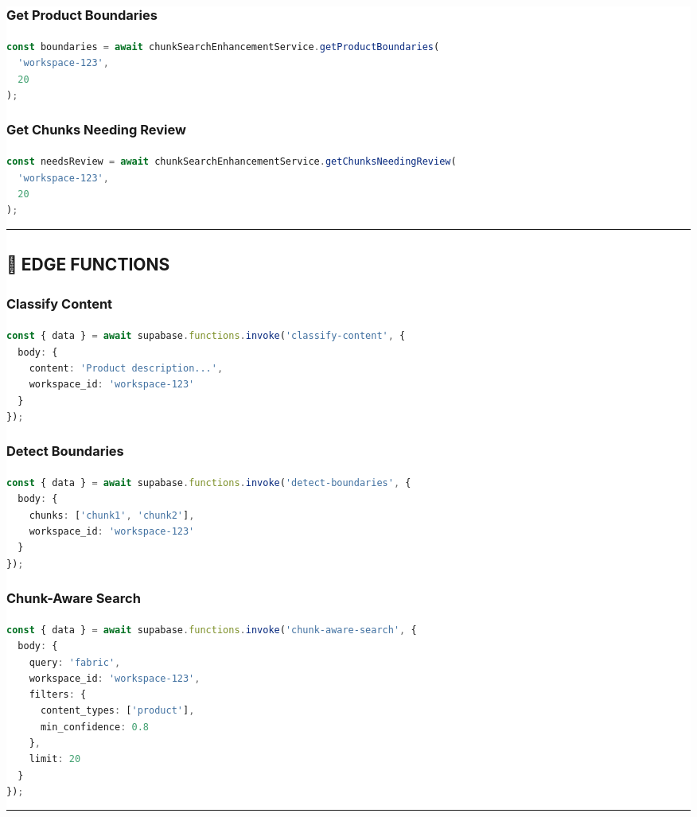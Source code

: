 ### Get Product Boundaries
```typescript
const boundaries = await chunkSearchEnhancementService.getProductBoundaries(
  'workspace-123',
  20
);
```

### Get Chunks Needing Review
```typescript
const needsReview = await chunkSearchEnhancementService.getChunksNeedingReview(
  'workspace-123',
  20
);
```

---

## 🔗 EDGE FUNCTIONS

### Classify Content
```typescript
const { data } = await supabase.functions.invoke('classify-content', {
  body: {
    content: 'Product description...',
    workspace_id: 'workspace-123'
  }
});
```

### Detect Boundaries
```typescript
const { data } = await supabase.functions.invoke('detect-boundaries', {
  body: {
    chunks: ['chunk1', 'chunk2'],
    workspace_id: 'workspace-123'
  }
});
```

### Chunk-Aware Search
```typescript
const { data } = await supabase.functions.invoke('chunk-aware-search', {
  body: {
    query: 'fabric',
    workspace_id: 'workspace-123',
    filters: {
      content_types: ['product'],
      min_confidence: 0.8
    },
    limit: 20
  }
});
```

---